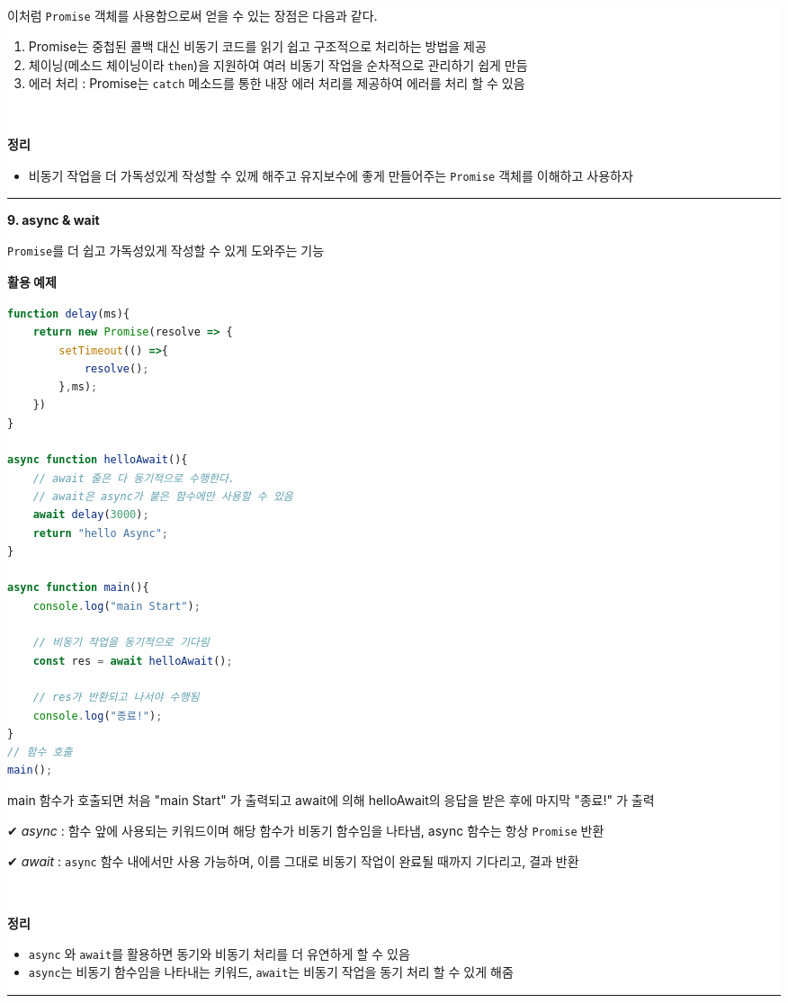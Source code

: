 이처럼 `Promise` 객체를 사용함으로써 얻을 수 있는 장점은 다음과 같다.
1. Promise는 중첩된 콜백 대신 비동기 코드를 읽기 쉽고 구조적으로 처리하는 방법을 제공
2. 체이닝(메소드 체이닝이라 `then`)을 지원하여 여러 비동기 작업을 순차적으로 관리하기 쉽게 만듬
3. 에러 처리 : Promise는 `catch` 메소드를 통한 내장 에러 처리를 제공하여 에러를 처리 할 수 있음

<br>

**정리**
- 비동기 작업을 더 가독성있게 작성할 수 있께 해주고 유지보수에 좋게 만들어주는 `Promise` 객체를 이해하고 사용하자

---

**9. async & wait**

`Promise`를 더 쉽고 가독성있게 작성할 수 있게 도와주는 기능

**활용 예제**
```javascript
function delay(ms){
    return new Promise(resolve => {
        setTimeout(() =>{
            resolve();
        },ms);
    })
}

async function helloAwait(){
    // await 줄은 다 동기적으로 수행한다.
    // await은 async가 붙은 함수에만 사용할 수 있음
    await delay(3000);
    return "hello Async";
}

async function main(){
    console.log("main Start");
    
    // 비동기 작업을 동기적으로 기다림
    const res = await helloAwait();
    
    // res가 반환되고 나서야 수행됨
    console.log("종료!");
}
// 함수 호출
main();
```
main 함수가 호출되면 처음 "main Start" 가 출력되고 await에 의해 helloAwait의 응답을 받은 후에 마지막 "종료!" 가 출력

✔ *async*
: 함수 앞에 사용되는 키워드이며 해당 함수가 비동기 함수임을 나타냄, async 함수는 항상 `Promise` 반환

✔ *await*
: `async` 함수 내에서만 사용 가능하며, 이름 그대로 비동기 작업이 완료될 때까지 기다리고, 결과 반환

<br>

**정리**
- `async` 와 `await`를 활용하면 동기와 비동기 처리를 더 유연하게 할 수 있음
- `async`는 비동기 함수임을 나타내는 키워드, `await`는 비동기 작업을 동기 처리 할 수 있게 해줌

---